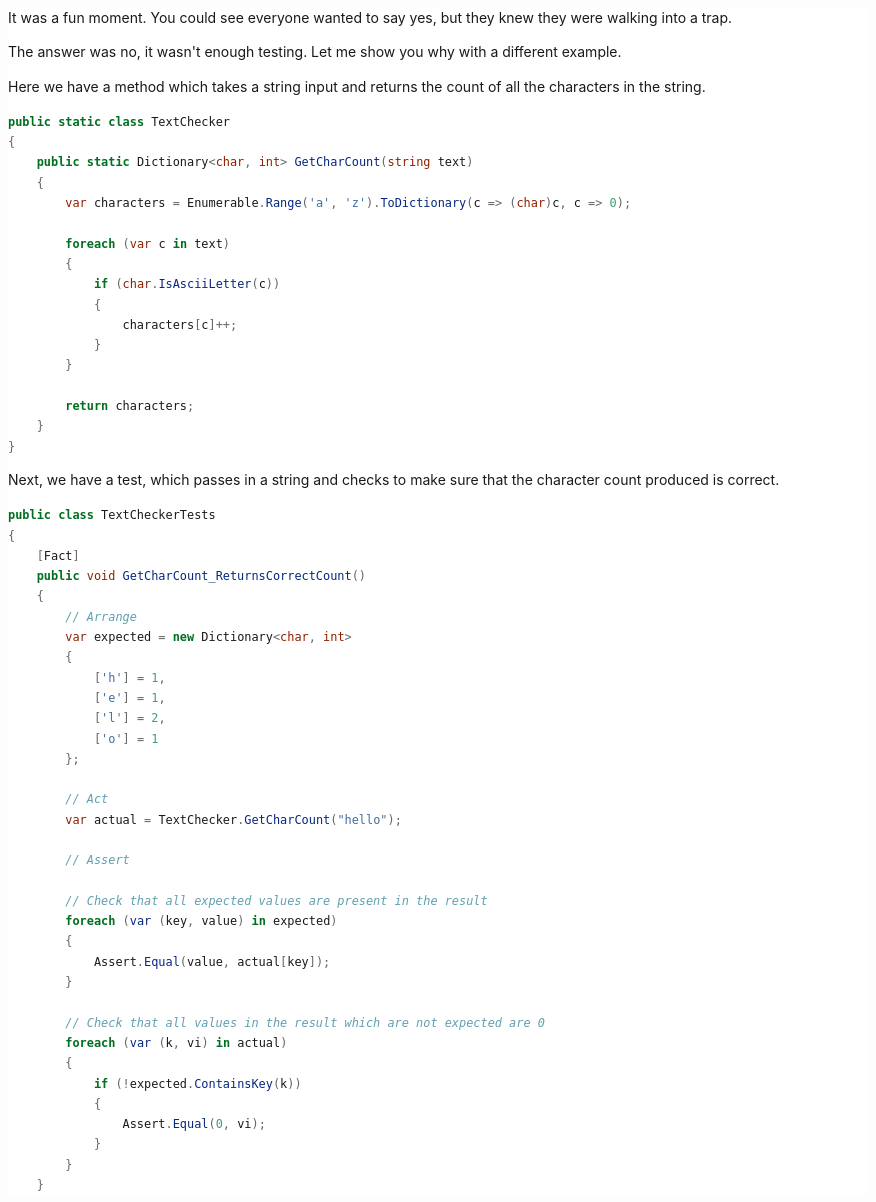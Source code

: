 It was a fun moment. You could see everyone wanted to say yes, but they knew they were walking into a trap.

The answer was no, it wasn't enough testing. Let me show you why with a different example.

Here we have a method which takes a string input and returns the count of all the characters in the string.

```csharp
public static class TextChecker
{
    public static Dictionary<char, int> GetCharCount(string text)
    {
        var characters = Enumerable.Range('a', 'z').ToDictionary(c => (char)c, c => 0);

        foreach (var c in text)
        {
            if (char.IsAsciiLetter(c))
            {
                characters[c]++;
            }
        }
        
        return characters;
    }
}
```

Next, we have a test, which passes in a string and checks to make sure that the character count produced is correct.

```csharp
public class TextCheckerTests
{
    [Fact]
    public void GetCharCount_ReturnsCorrectCount()
    {
        // Arrange
        var expected = new Dictionary<char, int>
        {
            ['h'] = 1,
            ['e'] = 1,
            ['l'] = 2,
            ['o'] = 1
        };
        
        // Act
        var actual = TextChecker.GetCharCount("hello");
        
        // Assert
        
        // Check that all expected values are present in the result
        foreach (var (key, value) in expected)
        {
            Assert.Equal(value, actual[key]);
        }

        // Check that all values in the result which are not expected are 0
        foreach (var (k, vi) in actual)
        {
            if (!expected.ContainsKey(k))
            {
                Assert.Equal(0, vi);
            }
        }
    }
```